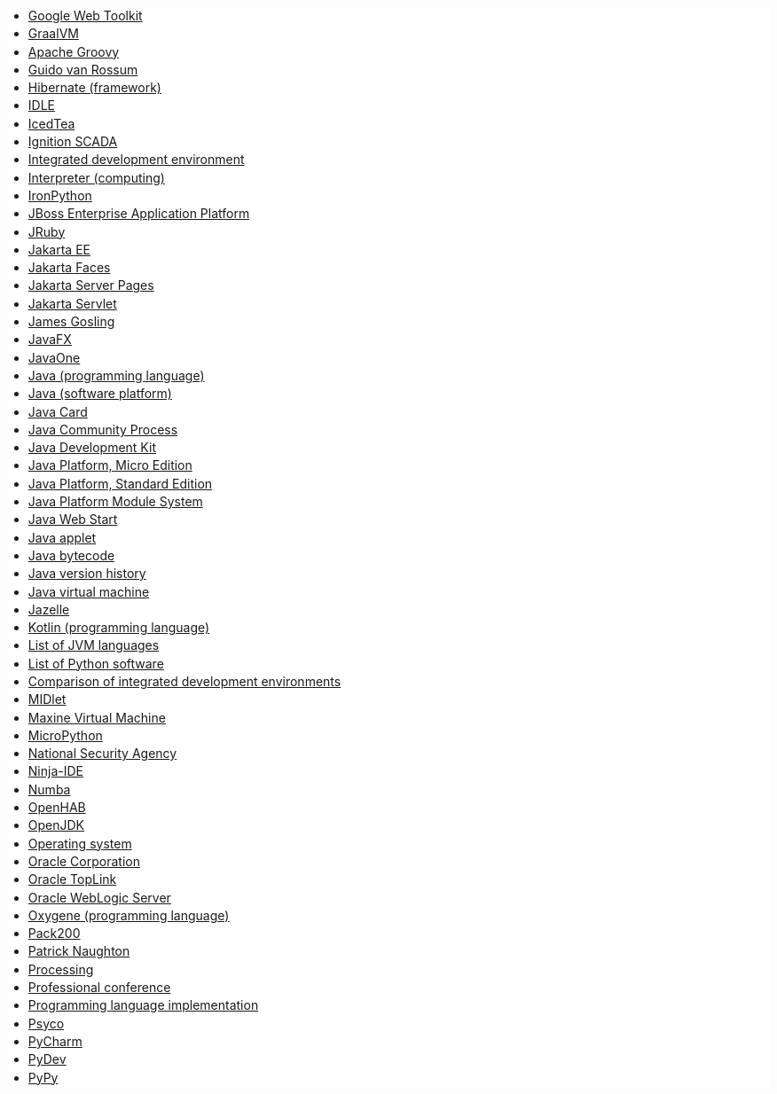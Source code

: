 - [Google Web Toolkit](https://en.wikipedia.org/wiki/Google_Web_Toolkit)
- [GraalVM](https://en.wikipedia.org/wiki/GraalVM)
- [Apache Groovy](https://en.wikipedia.org/wiki/Apache_Groovy)
- [Guido van Rossum](https://en.wikipedia.org/wiki/Guido_van_Rossum)
- [Hibernate (framework)](https://en.wikipedia.org/wiki/Hibernate_(framework))
- [IDLE](https://en.wikipedia.org/wiki/IDLE)
- [IcedTea](https://en.wikipedia.org/wiki/IcedTea)
- [Ignition SCADA](https://en.wikipedia.org/wiki/Ignition_SCADA)
- [Integrated development environment](https://en.wikipedia.org/wiki/Integrated_development_environment)
- [Interpreter (computing)](https://en.wikipedia.org/wiki/Interpreter_(computing))
- [IronPython](https://en.wikipedia.org/wiki/IronPython)
- [JBoss Enterprise Application Platform](https://en.wikipedia.org/wiki/JBoss_Enterprise_Application_Platform)
- [JRuby](https://en.wikipedia.org/wiki/JRuby)
- [Jakarta EE](https://en.wikipedia.org/wiki/Jakarta_EE)
- [Jakarta Faces](https://en.wikipedia.org/wiki/Jakarta_Faces)
- [Jakarta Server Pages](https://en.wikipedia.org/wiki/Jakarta_Server_Pages)
- [Jakarta Servlet](https://en.wikipedia.org/wiki/Jakarta_Servlet)
- [James Gosling](https://en.wikipedia.org/wiki/James_Gosling)
- [JavaFX](https://en.wikipedia.org/wiki/JavaFX)
- [JavaOne](https://en.wikipedia.org/wiki/JavaOne)
- [Java (programming language)](https://en.wikipedia.org/wiki/Java_(programming_language))
- [Java (software platform)](https://en.wikipedia.org/wiki/Java_(software_platform))
- [Java Card](https://en.wikipedia.org/wiki/Java_Card)
- [Java Community Process](https://en.wikipedia.org/wiki/Java_Community_Process)
- [Java Development Kit](https://en.wikipedia.org/wiki/Java_Development_Kit)
- [Java Platform, Micro Edition](https://en.wikipedia.org/wiki/Java_Platform,_Micro_Edition)
- [Java Platform, Standard Edition](https://en.wikipedia.org/wiki/Java_Platform,_Standard_Edition)
- [Java Platform Module System](https://en.wikipedia.org/wiki/Java_Platform_Module_System)
- [Java Web Start](https://en.wikipedia.org/wiki/Java_Web_Start)
- [Java applet](https://en.wikipedia.org/wiki/Java_applet)
- [Java bytecode](https://en.wikipedia.org/wiki/Java_bytecode)
- [Java version history](https://en.wikipedia.org/wiki/Java_version_history)
- [Java virtual machine](https://en.wikipedia.org/wiki/Java_virtual_machine)
- [Jazelle](https://en.wikipedia.org/wiki/Jazelle)
- [Kotlin (programming language)](https://en.wikipedia.org/wiki/Kotlin_(programming_language))
- [List of JVM languages](https://en.wikipedia.org/wiki/List_of_JVM_languages)
- [List of Python software](https://en.wikipedia.org/wiki/List_of_Python_software)
- [Comparison of integrated development environments](https://en.wikipedia.org/wiki/Comparison_of_integrated_development_environments)
- [MIDlet](https://en.wikipedia.org/wiki/MIDlet)
- [Maxine Virtual Machine](https://en.wikipedia.org/wiki/Maxine_Virtual_Machine)
- [MicroPython](https://en.wikipedia.org/wiki/MicroPython)
- [National Security Agency](https://en.wikipedia.org/wiki/National_Security_Agency)
- [Ninja-IDE](https://en.wikipedia.org/wiki/Ninja-IDE)
- [Numba](https://en.wikipedia.org/wiki/Numba)
- [OpenHAB](https://en.wikipedia.org/wiki/OpenHAB)
- [OpenJDK](https://en.wikipedia.org/wiki/OpenJDK)
- [Operating system](https://en.wikipedia.org/wiki/Operating_system)
- [Oracle Corporation](https://en.wikipedia.org/wiki/Oracle_Corporation)
- [Oracle TopLink](https://en.wikipedia.org/wiki/Oracle_TopLink)
- [Oracle WebLogic Server](https://en.wikipedia.org/wiki/Oracle_WebLogic_Server)
- [Oxygene (programming language)](https://en.wikipedia.org/wiki/Oxygene_(programming_language))
- [Pack200](https://en.wikipedia.org/wiki/Pack200)
- [Patrick Naughton](https://en.wikipedia.org/wiki/Patrick_Naughton)
- [Processing](https://en.wikipedia.org/wiki/Processing)
- [Professional conference](https://en.wikipedia.org/wiki/Professional_conference)
- [Programming language implementation](https://en.wikipedia.org/wiki/Programming_language_implementation)
- [Psyco](https://en.wikipedia.org/wiki/Psyco)
- [PyCharm](https://en.wikipedia.org/wiki/PyCharm)
- [PyDev](https://en.wikipedia.org/wiki/PyDev)
- [PyPy](https://en.wikipedia.org/wiki/PyPy)